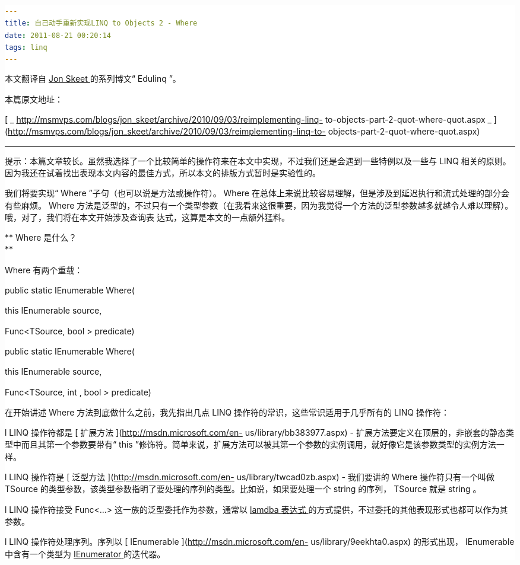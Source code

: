 ```yaml
---
title: 自己动手重新实现LINQ to Objects 2 - Where
date: 2011-08-21 00:20:14
tags: linq
---
```

本文翻译自  [ Jon Skeet  ](http://stackoverflow.com/users/22656/jon-skeet) 的系列博文“
Edulinq  ”。

本篇原文地址：

[ _ http://msmvps.com/blogs/jon_skeet/archive/2010/09/03/reimplementing-linq-
to-objects-part-2-quot-where-quot.aspx _
](http://msmvps.com/blogs/jon_skeet/archive/2010/09/03/reimplementing-linq-to-
objects-part-2-quot-where-quot.aspx)  

** **

提示：本篇文章较长。虽然我选择了一个比较简单的操作符来在本文中实现，不过我们还是会遇到一些特例以及一些与  LINQ
相关的原则。因为我还在试着找出表现本文内容的最佳方式，所以本文的排版方式暂时是实验性的。

我们将要实现“  Where  ”子句（也可以说是方法或操作符）。  Where  在总体上来说比较容易理解，但是涉及到延迟执行和流式处理的部分会有些麻烦。
Where  方法是泛型的，不过只有一个类型参数（在我看来这很重要，因为我觉得一个方法的泛型参数越多就越令人难以理解）。哦，对了，我们将在本文开始涉及查询表
达式，这算是本文的一点额外猛料。  

** Where  是什么？   
**

Where  有两个重载：  

public  static  IEnumerable<TSource> Where(

this  IEnumerable<TSource> source,

Func<TSource,  bool  > predicate)

public  static  IEnumerable<TSource> Where(

this  IEnumerable<TSource> source,

Func<TSource,  int  ,  bool  > predicate)


在开始讲述  Where  方法到底做什么之前，我先指出几点  LINQ  操作符的常识，这些常识适用于几乎所有的  LINQ  操作符：  

l  LINQ  操作符都是  [ 扩展方法  ](http://msdn.microsoft.com/en-
us/library/bb383977.aspx) \-  扩展方法要定义在顶层的，非嵌套的静态类型中而且其第一个参数要带有“  this
”修饰符。简单来说，扩展方法可以被其第一个参数的实例调用，就好像它是该参数类型的实例方法一样。

l  LINQ  操作符是  [ 泛型方法  ](http://msdn.microsoft.com/en-
us/library/twcad0zb.aspx) \-  我们要讲的  Where  操作符只有一个叫做  TSource
的类型参数，该类型参数指明了要处理的序列的类型。比如说，如果要处理一个  string  的序列，  TSource  就是  string  。

l  LINQ  操作符接受  Func<...> 这一族的泛型委托作为参数，通常以  [ lamdba  表达式
](http://msdn.microsoft.com/en-us/library/bb397687.aspx)
的方式提供，不过委托的其他表现形式也都可以作为其参数。

l  LINQ  操作符处理序列。序列以  [ IEnumerable<T> ](http://msdn.microsoft.com/en-
us/library/9eekhta0.aspx) 的形式出现，  IEnumerable<T> 中含有一个类型为  [ IEnumerator<T>
](http://msdn.microsoft.com/en-us/library/78dfe2yb.aspx) 的迭代器。
